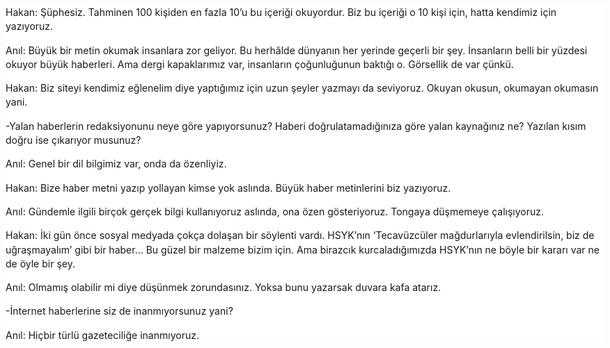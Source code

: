    <p>
    Hakan: Şüphesiz. Tahminen 100 kişiden en fazla 10’u bu içeriği okuyordur. Biz bu içeriği o 10 kişi için, hatta kendimiz için yazıyoruz.
   </p>
   <p>
   </p>
   <p>
    Anıl: Büyük bir metin okumak insanlara zor geliyor. Bu herhâlde dünyanın her yerinde geçerli bir şey. İnsanların belli bir yüzdesi okuyor büyük haberleri. Ama dergi kapaklarımız var, insanların çoğunluğunun baktığı o. Görsellik de var çünkü.
   </p>
   <p>
   </p>
   <p>
    Hakan: Biz siteyi kendimiz eğlenelim diye yaptığımız için uzun şeyler yazmayı da seviyoruz. Okuyan okusun, okumayan okumasın yani.
   </p>
   <p>
   </p>
   <p>
    -Yalan haberlerin redaksiyonunu neye göre yapıyorsunuz? Haberi doğrulatamadığınıza göre yalan kaynağınız ne? Yazılan kısım doğru ise çıkarıyor musunuz?
   </p>
   <p>
   </p>
   <p>
    Anıl: Genel bir dil bilgimiz var, onda da özenliyiz.
   </p>
   <p>
   </p>
   <p>
    Hakan: Bize haber metni yazıp yollayan kimse yok aslında. Büyük haber metinlerini biz yazıyoruz.
   </p>
   <p>
   </p>
   <p>
    Anıl: Gündemle ilgili birçok gerçek bilgi kullanıyoruz aslında, ona özen gösteriyoruz. Tongaya düşmemeye çalışıyoruz.
   </p>
   <p>
   </p>
   <p>
    Hakan: İki gün önce sosyal medyada çokça dolaşan bir söylenti vardı. HSYK’nın ‘Tecavüzcüler mağdurlarıyla evlendirilsin, biz de uğraşmayalım’ gibi bir haber... Bu güzel bir malzeme bizim için. Ama birazcık kurcaladığımızda HSYK’nın ne böyle bir kararı var ne de öyle bir şey.
   </p>
   <p>
   </p>
   <p>
    Anıl: Olmamış olabilir mi diye düşünmek zorundasınız. Yoksa bunu yazarsak duvara kafa atarız.
   </p>
   <p>
   </p>
   <p>
    -İnternet haberlerine siz de inanmıyorsunuz yani?
   </p>
   <p>
   </p>
   <p>
    Anıl: Hiçbir türlü gazeteciliğe inanmıyoruz.
   </p>
   <p>
   </p>
   <p>
